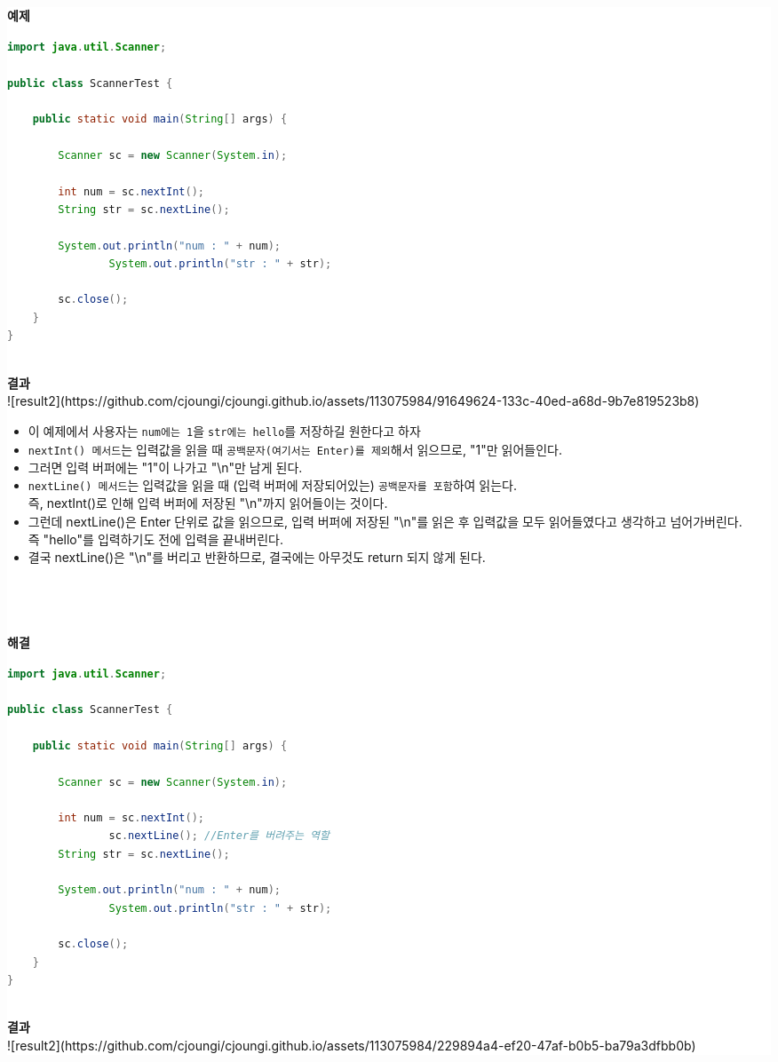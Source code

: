 <b>예제</b>

```java
import java.util.Scanner;

public class ScannerTest {

	public static void main(String[] args) {
				
		Scanner sc = new Scanner(System.in);
		
		int num = sc.nextInt();
		String str = sc.nextLine();
		
		System.out.println("num : " + num);
                System.out.println("str : " + str);
		
		sc.close();
	}
}
```
<br>
<b>결과</b><br>
![result2](https://github.com/cjoungi/cjoungi.github.io/assets/113075984/91649624-133c-40ed-a68d-9b7e819523b8)


- 이 예제에서 사용자는 `num에는 1`을 `str에는 hello`를 저장하길 원한다고 하자
- `nextInt() 메서드`는 입력값을 읽을 때 `공백문자(여기서는 Enter)를 제외`해서 읽으므로, "1"만 읽어들인다.
- 그러면 입력 버퍼에는 "1"이 나가고 "\n"만 남게 된다.
- `nextLine() 메서드`는 입력값을 읽을 때 (입력 버퍼에 저장되어있는) `공백문자를 포함`하여 읽는다.<br>
  즉, nextInt()로 인해 입력 버퍼에 저장된 "\n"까지 읽어들이는 것이다.
- 그런데 nextLine()은 Enter 단위로 값을 읽으므로, 입력 버퍼에 저장된 "\n"를 읽은 후 입력값을 모두 읽어들였다고 생각하고 넘어가버린다.<br>즉 "hello"를 입력하기도 전에 입력을 끝내버린다.
- <span class="color">결국 nextLine()은 "\n"를 버리고 반환하므로, 결국에는 아무것도 return 되지 않게 된다.</span>

<br><br><br>
<b>해결</b><br>
```java
import java.util.Scanner;

public class ScannerTest {

	public static void main(String[] args) {
				
		Scanner sc = new Scanner(System.in);
		
		int num = sc.nextInt();
                sc.nextLine(); //Enter를 버려주는 역할
		String str = sc.nextLine();
		
		System.out.println("num : " + num);
                System.out.println("str : " + str);
		
		sc.close();
	}
}
```
<br>
<b>결과</b><br>
![result2](https://github.com/cjoungi/cjoungi.github.io/assets/113075984/229894a4-ef20-47af-b0b5-ba79a3dfbb0b)
